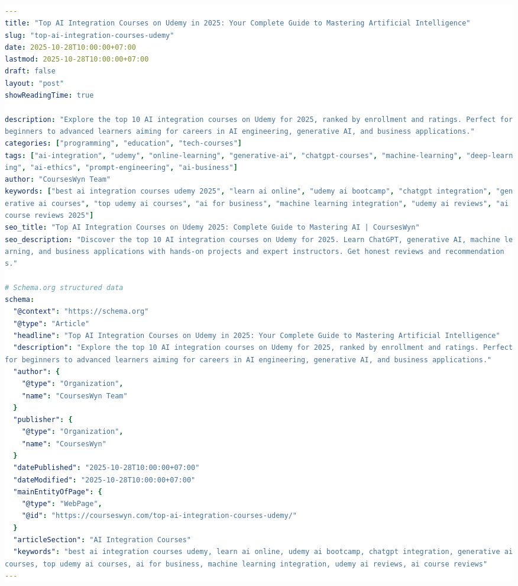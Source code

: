 ```yaml
---
title: "Top AI Integration Courses on Udemy in 2025: Your Complete Guide to Mastering Artificial Intelligence"
slug: "top-ai-integration-courses-udemy"
date: 2025-10-28T10:00:00+07:00
lastmod: 2025-10-28T10:00:00+07:00
draft: false
layout: "post"
showReadingTime: true

description: "Explore the top 10 AI integration courses on Udemy for 2025, ranked by enrollment and ratings. Perfect for beginners to advanced learners aiming for careers in AI engineering, generative AI, and business applications."
categories: ["programming", "education", "tech-courses"]
tags: ["ai-integration", "udemy", "online-learning", "generative-ai", "chatgpt-courses", "machine-learning", "deep-learning", "ai-ethics", "prompt-engineering", "ai-business"]
author: "CoursesWyn Team"
keywords: ["best ai integration courses udemy 2025", "learn ai online", "udemy ai bootcamp", "chatgpt integration", "generative ai courses", "top udemy ai courses", "ai for business", "machine learning integration", "udemy ai reviews", "ai course reviews 2025"]
seo_title: "Top AI Integration Courses on Udemy 2025: Complete Guide to Mastering AI | CoursesWyn"
seo_description: "Discover the top 10 AI integration courses on Udemy for 2025. Learn ChatGPT, generative AI, machine learning, and business applications with hands-on projects and expert instructors. Get honest reviews and recommendations."

# Schema.org structured data
schema:
  "@context": "https://schema.org"
  "@type": "Article"
  "headline": "Top AI Integration Courses on Udemy in 2025: Your Complete Guide to Mastering Artificial Intelligence"
  "description": "Explore the top 10 AI integration courses on Udemy for 2025, ranked by enrollment and ratings. Perfect for beginners to advanced learners aiming for careers in AI engineering, generative AI, and business applications."
  "author": {
    "@type": "Organization",
    "name": "CoursesWyn Team"
  }
  "publisher": {
    "@type": "Organization",
    "name": "CoursesWyn"
  }
  "datePublished": "2025-10-28T10:00:00+07:00"
  "dateModified": "2025-10-28T10:00:00+07:00"
  "mainEntityOfPage": {
    "@type": "WebPage",
    "@id": "https://courseswyn.com/top-ai-integration-courses-udemy/"
  }
  "articleSection": "AI Integration Courses"
  "keywords": "best ai integration courses udemy, learn ai online, udemy ai bootcamp, chatgpt integration, generative ai courses, top udemy ai courses, ai for business, machine learning integration, udemy ai reviews, ai course reviews"
---
```

